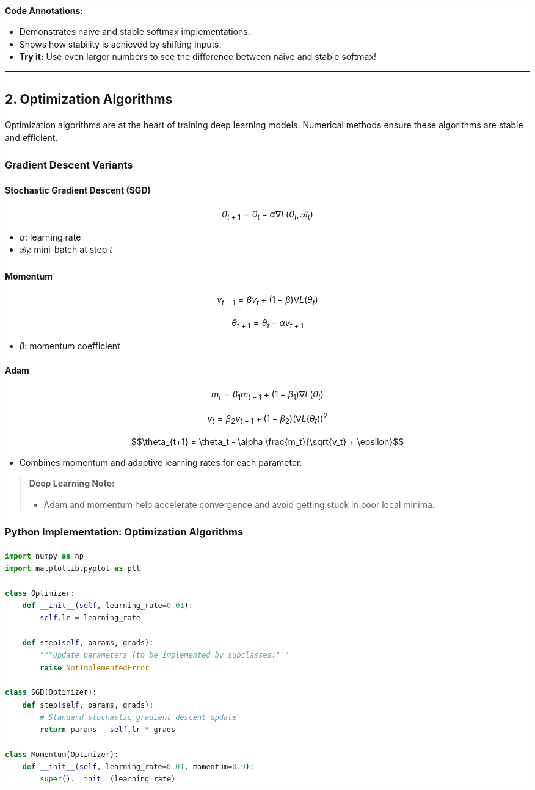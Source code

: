 **Code Annotations:**
- Demonstrates naive and stable softmax implementations.
- Shows how stability is achieved by shifting inputs.
- **Try it:** Use even larger numbers to see the difference between naive and stable softmax!

---

## 2. Optimization Algorithms

Optimization algorithms are at the heart of training deep learning models. Numerical methods ensure these algorithms are stable and efficient.

### Gradient Descent Variants

#### Stochastic Gradient Descent (SGD)
```math
\theta_{t+1} = \theta_t - \alpha \nabla L(\theta_t, \mathcal{B}_t)
```
- $`\alpha`$: learning rate
- $`\mathcal{B}_t`$: mini-batch at step $`t`$

#### Momentum
```math
v_{t+1} = \beta v_t + (1-\beta)\nabla L(\theta_t)
```
```math
\theta_{t+1} = \theta_t - \alpha v_{t+1}
```
- $`\beta`$: momentum coefficient

#### Adam
```math
m_t = \beta_1 m_{t-1} + (1-\beta_1)\nabla L(\theta_t)
```
```math
v_t = \beta_2 v_{t-1} + (1-\beta_2)(\nabla L(\theta_t))^2
```
```math
\theta_{t+1} = \theta_t - \alpha \frac{m_t}{\sqrt{v_t} + \epsilon}
```
- Combines momentum and adaptive learning rates for each parameter.

> **Deep Learning Note:**
> - Adam and momentum help accelerate convergence and avoid getting stuck in poor local minima.

### Python Implementation: Optimization Algorithms

```python
import numpy as np
import matplotlib.pyplot as plt

class Optimizer:
    def __init__(self, learning_rate=0.01):
        self.lr = learning_rate
    
    def step(self, params, grads):
        """Update parameters (to be implemented by subclasses)"""
        raise NotImplementedError

class SGD(Optimizer):
    def step(self, params, grads):
        # Standard stochastic gradient descent update
        return params - self.lr * grads

class Momentum(Optimizer):
    def __init__(self, learning_rate=0.01, momentum=0.9):
        super().__init__(learning_rate)
```